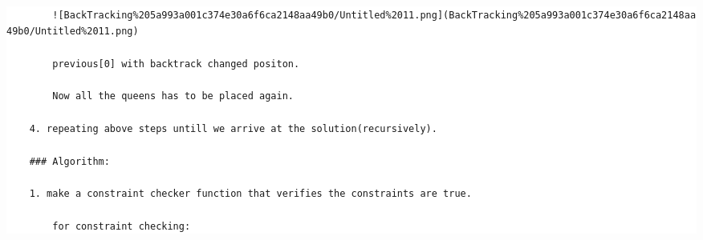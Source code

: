             ![BackTracking%205a993a001c374e30a6f6ca2148aa49b0/Untitled%2011.png](BackTracking%205a993a001c374e30a6f6ca2148aa49b0/Untitled%2011.png)

            previous[0] with backtrack changed positon.

            Now all the queens has to be placed again.

        4. repeating above steps untill we arrive at the solution(recursively).

        ### Algorithm:

        1. make a constraint checker function that verifies the constraints are true.

            for constraint checking:
